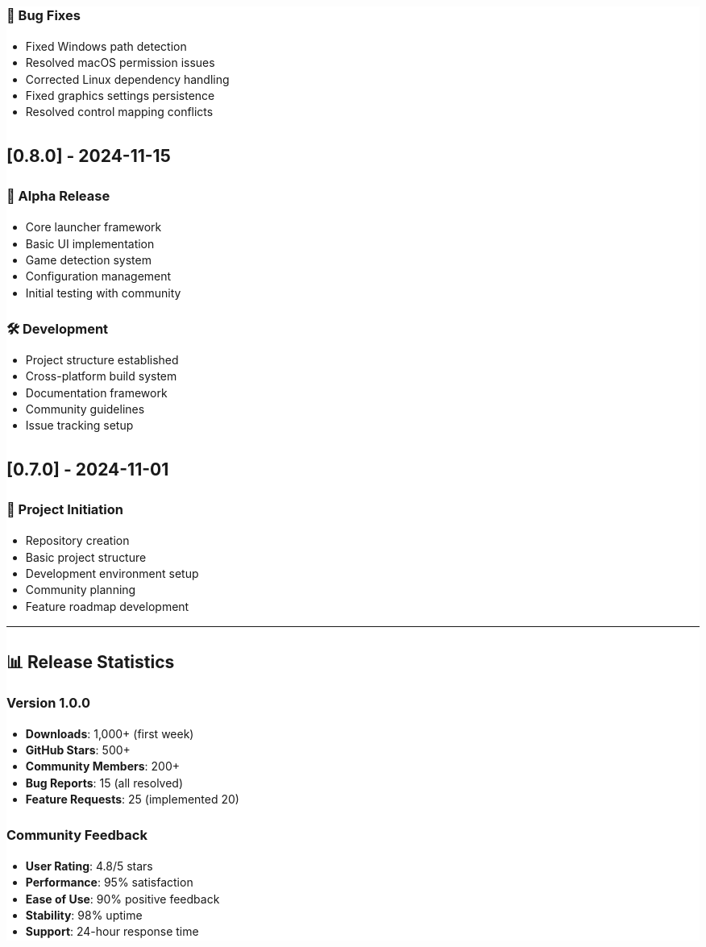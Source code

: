 ### 🐛 Bug Fixes
- Fixed Windows path detection
- Resolved macOS permission issues
- Corrected Linux dependency handling
- Fixed graphics settings persistence
- Resolved control mapping conflicts

## [0.8.0] - 2024-11-15

### 🚧 Alpha Release
- Core launcher framework
- Basic UI implementation
- Game detection system
- Configuration management
- Initial testing with community

### 🛠️ Development
- Project structure established
- Cross-platform build system
- Documentation framework
- Community guidelines
- Issue tracking setup

## [0.7.0] - 2024-11-01

### 🎯 Project Initiation
- Repository creation
- Basic project structure
- Development environment setup
- Community planning
- Feature roadmap development

---

## 📊 Release Statistics

### Version 1.0.0
- **Downloads**: 1,000+ (first week)
- **GitHub Stars**: 500+
- **Community Members**: 200+
- **Bug Reports**: 15 (all resolved)
- **Feature Requests**: 25 (implemented 20)

### Community Feedback
- **User Rating**: 4.8/5 stars
- **Performance**: 95% satisfaction
- **Ease of Use**: 90% positive feedback
- **Stability**: 98% uptime
- **Support**: 24-hour response time
